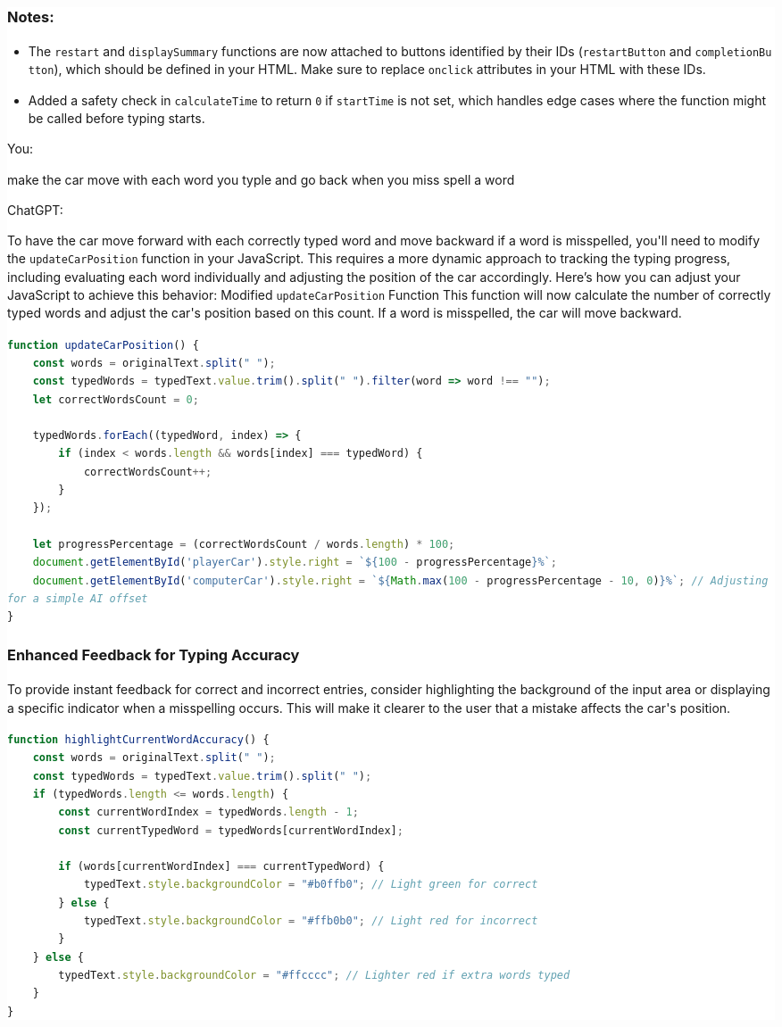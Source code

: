 ### Notes: 
 
- The `restart` and `displaySummary` functions are now attached to buttons identified by their IDs (`restartButton` and `completionButton`), which should be defined in your HTML. Make sure to replace `onclick` attributes in your HTML with these IDs.
 
- Added a safety check in `calculateTime` to return `0` if `startTime` is not set, which handles edge cases where the function might be called before typing starts.

You: 

make the car move with each word you typle and go back when you miss spell a word

ChatGPT: 

To have the car move forward with each correctly typed word and move backward if a word is misspelled, you'll need to modify the `updateCarPosition` function in your JavaScript. This requires a more dynamic approach to tracking the typing progress, including evaluating each word individually and adjusting the position of the car accordingly.
Here’s how you can adjust your JavaScript to achieve this behavior:
Modified `updateCarPosition` Function
This function will now calculate the number of correctly typed words and adjust the car's position based on this count. If a word is misspelled, the car will move backward.


```javascript
function updateCarPosition() {
    const words = originalText.split(" ");
    const typedWords = typedText.value.trim().split(" ").filter(word => word !== "");
    let correctWordsCount = 0;

    typedWords.forEach((typedWord, index) => {
        if (index < words.length && words[index] === typedWord) {
            correctWordsCount++;
        }
    });

    let progressPercentage = (correctWordsCount / words.length) * 100;
    document.getElementById('playerCar').style.right = `${100 - progressPercentage}%`;
    document.getElementById('computerCar').style.right = `${Math.max(100 - progressPercentage - 10, 0)}%`; // Adjusting for a simple AI offset
}
```

### Enhanced Feedback for Typing Accuracy 

To provide instant feedback for correct and incorrect entries, consider highlighting the background of the input area or displaying a specific indicator when a misspelling occurs. This will make it clearer to the user that a mistake affects the car's position.


```javascript
function highlightCurrentWordAccuracy() {
    const words = originalText.split(" ");
    const typedWords = typedText.value.trim().split(" ");
    if (typedWords.length <= words.length) {
        const currentWordIndex = typedWords.length - 1;
        const currentTypedWord = typedWords[currentWordIndex];

        if (words[currentWordIndex] === currentTypedWord) {
            typedText.style.backgroundColor = "#b0ffb0"; // Light green for correct
        } else {
            typedText.style.backgroundColor = "#ffb0b0"; // Light red for incorrect
        }
    } else {
        typedText.style.backgroundColor = "#ffcccc"; // Lighter red if extra words typed
    }
}
```